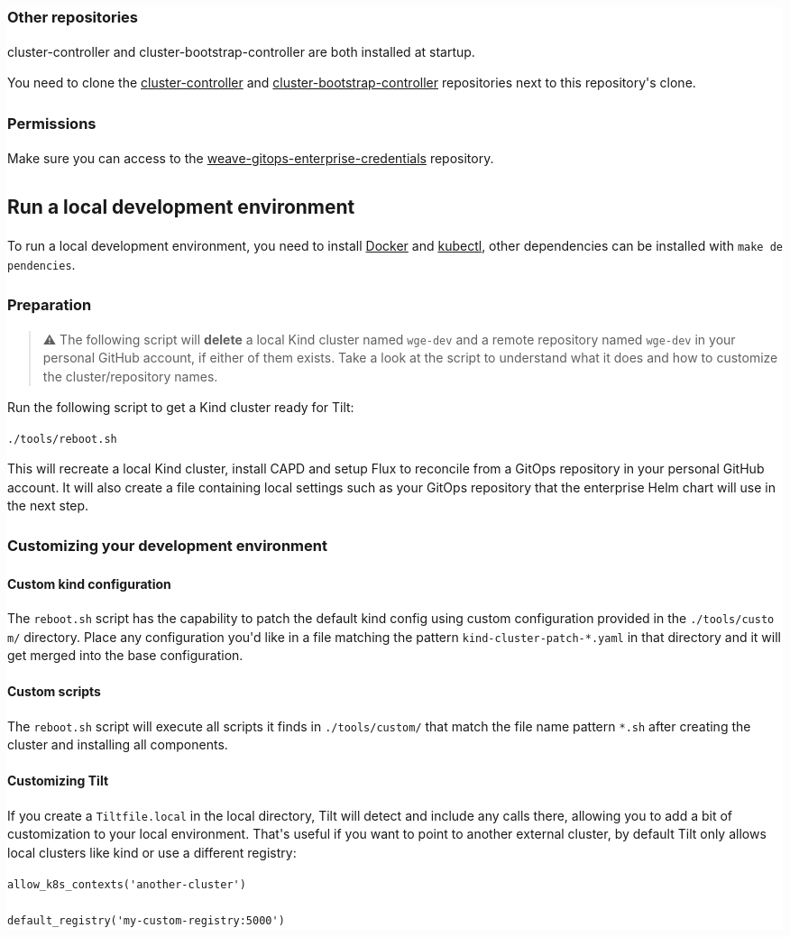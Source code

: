 ### Other repositories
cluster-controller and cluster-bootstrap-controller are both
installed at startup.

You need to clone the [cluster-controller](https://github.com/weaveworks/cluster-controller) and [cluster-bootstrap-controller](https://github.com/weaveworks/cluster-bootstrap-controller) repositories next to this repository's clone.

### Permissions
Make sure you can access to the
[weave-gitops-enterprise-credentials][wge-creds] repository.

[wge-creds]: https://github.com/weaveworks/weave-gitops-enterprise-credentials

## Run a local development environment

To run a local development environment, you need to install
[Docker](https://www.docker.com) and
[kubectl](https://kubernetes.io/docs/reference/kubectl/kubectl/), other
dependencies can be installed with `make dependencies`.

### Preparation

> :warning: The following script will **delete** a local Kind cluster named
> `wge-dev` and a remote repository named `wge-dev` in your personal GitHub
> account, if either of them exists. Take a look at the script to understand
> what it does and how to customize the cluster/repository names.

Run the following script to get a Kind cluster ready for Tilt:

```bash
./tools/reboot.sh
```

This will recreate a local Kind cluster, install CAPD and setup Flux to
reconcile from a GitOps repository in your personal GitHub account. It will also
create a file containing local settings such as your GitOps repository that the
enterprise Helm chart will use in the next step.

### Customizing your development environment

#### Custom kind configuration

The `reboot.sh` script has the capability to patch the default kind config
using custom configuration provided in the `./tools/custom/` directory. Place
any configuration you'd like in a file matching the pattern `kind-cluster-patch-*.yaml`
in that directory and it will get merged into the base configuration.

#### Custom scripts

The `reboot.sh` script will execute all scripts it finds in `./tools/custom/` that
match the file name pattern `*.sh` after creating the cluster and installing
all components.

#### Customizing Tilt
If you create a `Tiltfile.local` in the local directory, Tilt will detect and include any calls there, allowing you to add a bit of customization to your local environment. That's useful if you want to point to another external cluster, by default Tilt only allows local clusters like kind or use a different registry:
```
allow_k8s_contexts('another-cluster')

default_registry('my-custom-registry:5000')
```
